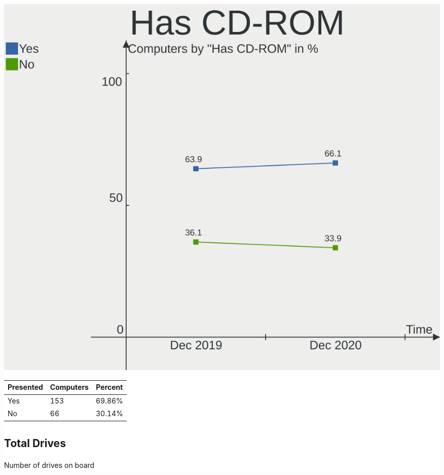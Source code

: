 ![Has CD-ROM](./images/line_chart/node_has_cdrom.svg)

| Presented | Computers | Percent |
|-----------|-----------|---------|
| Yes       | 153       | 69.86%  |
| No        | 66        | 30.14%  |

Total Drives
------------

Number of drives on board
